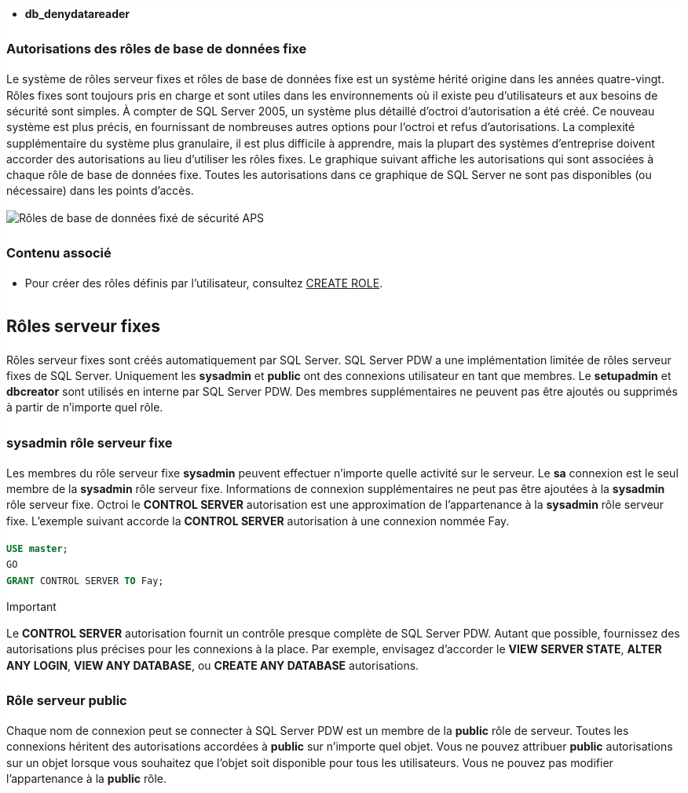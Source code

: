 -   **db_denydatareader**  
  
### <a name="permissions-of-the-fixed-database-roles"></a>Autorisations des rôles de base de données fixe  
Le système de rôles serveur fixes et rôles de base de données fixe est un système hérité origine dans les années quatre-vingt. Rôles fixes sont toujours pris en charge et sont utiles dans les environnements où il existe peu d’utilisateurs et aux besoins de sécurité sont simples. À compter de SQL Server 2005, un système plus détaillé d’octroi d’autorisation a été créé. Ce nouveau système est plus précis, en fournissant de nombreuses autres options pour l’octroi et refus d’autorisations. La complexité supplémentaire du système plus granulaire, il est plus difficile à apprendre, mais la plupart des systèmes d’entreprise doivent accorder des autorisations au lieu d’utiliser les rôles fixes. Le graphique suivant affiche les autorisations qui sont associées à chaque rôle de base de données fixe. Toutes les autorisations dans ce graphique de SQL Server ne sont pas disponibles (ou nécessaire) dans les points d’accès.  
  
![Rôles de base de données fixé de sécurité APS](./media/pdw-permissions/APS_security_fixed_db_roles.png "APS_security_fixed_db_roles")  
  
### <a name="related-content"></a>Contenu associé  
  
-   Pour créer des rôles définis par l’utilisateur, consultez [CREATE ROLE](../t-sql/statements/create-role-transact-sql.md).  
  
  
## <a name="fixed-server-roles"></a>Rôles serveur fixes
Rôles serveur fixes sont créés automatiquement par SQL Server. SQL Server PDW a une implémentation limitée de rôles serveur fixes de SQL Server. Uniquement les **sysadmin** et **public** ont des connexions utilisateur en tant que membres. Le **setupadmin** et **dbcreator** sont utilisés en interne par SQL Server PDW. Des membres supplémentaires ne peuvent pas être ajoutés ou supprimés à partir de n’importe quel rôle.  
  
### <a name="sysadmin-fixed-server-role"></a>sysadmin rôle serveur fixe  
Les membres du rôle serveur fixe **sysadmin** peuvent effectuer n’importe quelle activité sur le serveur. Le **sa** connexion est le seul membre de la **sysadmin** rôle serveur fixe. Informations de connexion supplémentaires ne peut pas être ajoutées à la **sysadmin** rôle serveur fixe. Octroi le **CONTROL SERVER** autorisation est une approximation de l’appartenance à la **sysadmin** rôle serveur fixe. L’exemple suivant accorde la **CONTROL SERVER** autorisation à une connexion nommée Fay.  
  
```sql  
USE master;  
GO  
GRANT CONTROL SERVER TO Fay;  
```  
  
> [!IMPORTANT]  
> Le **CONTROL SERVER** autorisation fournit un contrôle presque complète de SQL Server PDW. Autant que possible, fournissez des autorisations plus précises pour les connexions à la place. Par exemple, envisagez d’accorder le **VIEW SERVER STATE**, **ALTER ANY LOGIN**, **VIEW ANY DATABASE**, ou **CREATE ANY DATABASE** autorisations.  
  
### <a name="public-server-role"></a>Rôle serveur public  
Chaque nom de connexion peut se connecter à SQL Server PDW est un membre de la **public** rôle de serveur. Toutes les connexions héritent des autorisations accordées à **public** sur n’importe quel objet. Vous ne pouvez attribuer **public** autorisations sur un objet lorsque vous souhaitez que l’objet soit disponible pour tous les utilisateurs. Vous ne pouvez pas modifier l’appartenance à la **public** rôle.  
  
